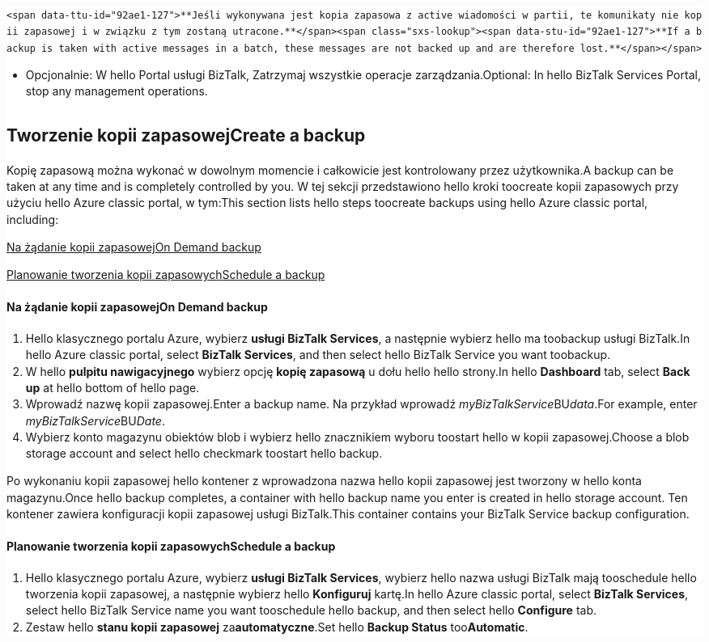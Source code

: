     <span data-ttu-id="92ae1-127">**Jeśli wykonywana jest kopia zapasowa z active wiadomości w partii, te komunikaty nie kopii zapasowej i w związku z tym zostaną utracone.**</span><span class="sxs-lookup"><span data-stu-id="92ae1-127">**If a backup is taken with active messages in a batch, these messages are not backed up and are therefore lost.**</span></span>
* <span data-ttu-id="92ae1-128">Opcjonalnie: W hello Portal usługi BizTalk, Zatrzymaj wszystkie operacje zarządzania.</span><span class="sxs-lookup"><span data-stu-id="92ae1-128">Optional: In hello BizTalk Services Portal, stop any management operations.</span></span>

## <a name="create-a-backup"></a><span data-ttu-id="92ae1-129">Tworzenie kopii zapasowej</span><span class="sxs-lookup"><span data-stu-id="92ae1-129">Create a backup</span></span>
<span data-ttu-id="92ae1-130">Kopię zapasową można wykonać w dowolnym momencie i całkowicie jest kontrolowany przez użytkownika.</span><span class="sxs-lookup"><span data-stu-id="92ae1-130">A backup can be taken at any time and is completely controlled by you.</span></span> <span data-ttu-id="92ae1-131">W tej sekcji przedstawiono hello kroki toocreate kopii zapasowych przy użyciu hello Azure classic portal, w tym:</span><span class="sxs-lookup"><span data-stu-id="92ae1-131">This section lists hello steps toocreate backups using hello Azure classic portal, including:</span></span>

[<span data-ttu-id="92ae1-132">Na żądanie kopii zapasowej</span><span class="sxs-lookup"><span data-stu-id="92ae1-132">On Demand backup</span></span>](#backupnow)

[<span data-ttu-id="92ae1-133">Planowanie tworzenia kopii zapasowych</span><span class="sxs-lookup"><span data-stu-id="92ae1-133">Schedule a backup</span></span>](#backupschedule)

#### <span data-ttu-id="92ae1-134"><a name="backupnow"></a>Na żądanie kopii zapasowej</span><span class="sxs-lookup"><span data-stu-id="92ae1-134"><a name="backupnow"></a>On Demand backup</span></span>
1. <span data-ttu-id="92ae1-135">Hello klasycznego portalu Azure, wybierz **usługi BizTalk Services**, a następnie wybierz hello ma toobackup usługi BizTalk.</span><span class="sxs-lookup"><span data-stu-id="92ae1-135">In hello Azure classic portal, select **BizTalk Services**, and then select hello BizTalk Service you want toobackup.</span></span>
2. <span data-ttu-id="92ae1-136">W hello **pulpitu nawigacyjnego** wybierz opcję **kopię zapasową** u dołu hello hello strony.</span><span class="sxs-lookup"><span data-stu-id="92ae1-136">In hello **Dashboard** tab, select **Back up** at hello bottom of hello page.</span></span>
3. <span data-ttu-id="92ae1-137">Wprowadź nazwę kopii zapasowej.</span><span class="sxs-lookup"><span data-stu-id="92ae1-137">Enter a backup name.</span></span> <span data-ttu-id="92ae1-138">Na przykład wprowadź *myBizTalkService*BU*data*.</span><span class="sxs-lookup"><span data-stu-id="92ae1-138">For example, enter *myBizTalkService*BU*Date*.</span></span>
4. <span data-ttu-id="92ae1-139">Wybierz konto magazynu obiektów blob i wybierz hello znacznikiem wyboru toostart hello w kopii zapasowej.</span><span class="sxs-lookup"><span data-stu-id="92ae1-139">Choose a blob storage account and select hello checkmark toostart hello backup.</span></span>

<span data-ttu-id="92ae1-140">Po wykonaniu kopii zapasowej hello kontener z wprowadzona nazwa hello kopii zapasowej jest tworzony w hello konta magazynu.</span><span class="sxs-lookup"><span data-stu-id="92ae1-140">Once hello backup completes, a container with hello backup name you enter is created in hello storage account.</span></span> <span data-ttu-id="92ae1-141">Ten kontener zawiera konfiguracji kopii zapasowej usługi BizTalk.</span><span class="sxs-lookup"><span data-stu-id="92ae1-141">This container contains your BizTalk Service backup configuration.</span></span>

#### <span data-ttu-id="92ae1-142"><a name="backupschedule"></a>Planowanie tworzenia kopii zapasowych</span><span class="sxs-lookup"><span data-stu-id="92ae1-142"><a name="backupschedule"></a>Schedule a backup</span></span>
1. <span data-ttu-id="92ae1-143">Hello klasycznego portalu Azure, wybierz **usługi BizTalk Services**, wybierz hello nazwa usługi BizTalk mają tooschedule hello tworzenia kopii zapasowej, a następnie wybierz hello **Konfiguruj** kartę.</span><span class="sxs-lookup"><span data-stu-id="92ae1-143">In hello Azure classic portal, select **BizTalk Services**, select hello BizTalk Service name you want tooschedule hello backup, and then select hello **Configure** tab.</span></span>
2. <span data-ttu-id="92ae1-144">Zestaw hello **stanu kopii zapasowej** za**automatyczne**.</span><span class="sxs-lookup"><span data-stu-id="92ae1-144">Set hello **Backup Status** too**Automatic**.</span></span> 
